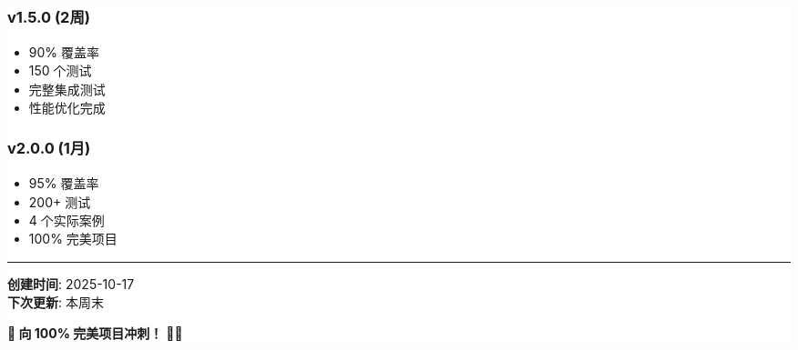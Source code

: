 ### v1.5.0 (2周)

- 90% 覆盖率
- 150 个测试
- 完整集成测试
- 性能优化完成

### v2.0.0 (1月)

- 95% 覆盖率
- 200+ 测试
- 4 个实际案例
- 100% 完美项目

---

**创建时间**: 2025-10-17  
**下次更新**: 本周末

**🚀 向 100% 完美项目冲刺！** 💪✨
